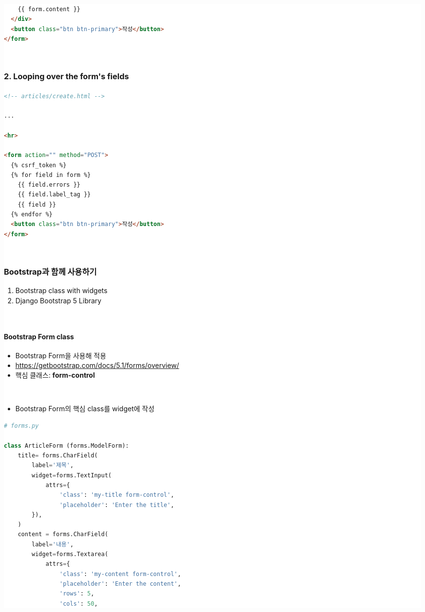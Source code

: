 ```html
    {{ form.content }}
  </div>
  <button class="btn btn-primary">작성</button>
</form>
```

<br/>

### 2. Looping over the form's fields

```html
<!-- articles/create.html -->

...

<hr>

<form action="" method="POST">
  {% csrf_token %}
  {% for field in form %}
    {{ field.errors }}
    {{ field.label_tag }}
    {{ field }}
  {% endfor %}
  <button class="btn btn-primary">작성</button>
</form>
```

<br/>

### Bootstrap과 함께 사용하기

1. Bootstrap class with widgets
2. Django Bootstrap 5 Library

<br/>

#### Bootstrap Form class

- Bootstrap Form을 사용해 적용
- https://getbootstrap.com/docs/5.1/forms/overview/
- 핵심 클래스: **form-control**

<br/>

- Bootstrap Form의 핵심 class를 widget에 작성

```python
# forms.py

class ArticleForm (forms.ModelForm):
	title= forms.CharField(
		label='제목',
		widget=forms.TextInput(
			attrs={
				'class': 'my-title form-control',
				'placeholder': 'Enter the title',
		}),
	)
	content = forms.CharField(
		label='내용',
		widget=forms.Textarea(
			attrs={
				'class': 'my-content form-control',
				'placeholder': 'Enter the content',
				'rows': 5,
				'cols': 50,
```